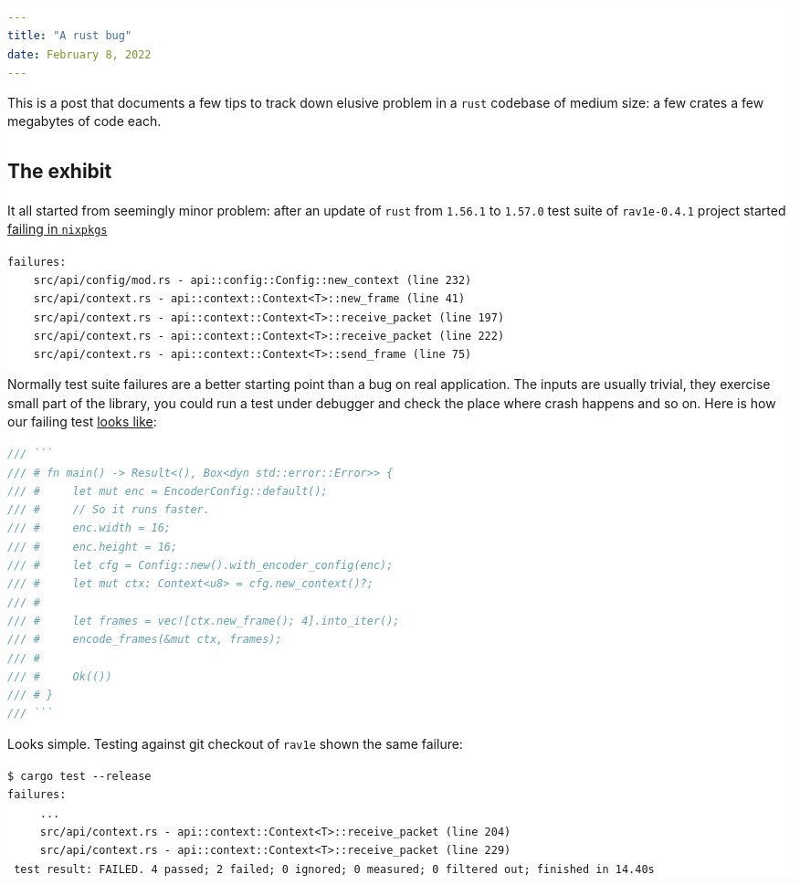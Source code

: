 ```yaml
---
title: "A rust bug"
date: February 8, 2022
---
```


This is a post that documents a few tips to track down elusive problem
in a `rust` codebase of medium size: a few crates a few megabytes
of code each.

## The exhibit

It all started from seemingly minor problem: after an update of `rust`
from `1.56.1` to `1.57.0` test suite of `rav1e-0.4.1` project started
[failing in `nixpkgs`](https://github.com/NixOS/nixpkgs/pull/148358#issuecomment-985934315)

```
failures:
    src/api/config/mod.rs - api::config::Config::new_context (line 232)
    src/api/context.rs - api::context::Context<T>::new_frame (line 41)
    src/api/context.rs - api::context::Context<T>::receive_packet (line 197)
    src/api/context.rs - api::context::Context<T>::receive_packet (line 222)
    src/api/context.rs - api::context::Context<T>::send_frame (line 75)
```

Normally test suite failures are a better starting point than a bug on
real application. The inputs are usually trivial, they exercise small
part of the library, you could run a test under debugger and check the
place where crash happens and so on.
Here is how our failing test
[looks like](https://github.com/xiph/rav1e/blob/v0.5.1/src/api/context.rs#L278-L290):

````rust
/// ```
/// # fn main() -> Result<(), Box<dyn std::error::Error>> {
/// #     let mut enc = EncoderConfig::default();
/// #     // So it runs faster.
/// #     enc.width = 16;
/// #     enc.height = 16;
/// #     let cfg = Config::new().with_encoder_config(enc);
/// #     let mut ctx: Context<u8> = cfg.new_context()?;
/// #
/// #     let frames = vec![ctx.new_frame(); 4].into_iter();
/// #     encode_frames(&mut ctx, frames);
/// #
/// #     Ok(())
/// # }
/// ```
````

Looks simple. Testing against git checkout of `rav1e` shown the same failure:

```
$ cargo test --release
failures:
     ...
     src/api/context.rs - api::context::Context<T>::receive_packet (line 204)
     src/api/context.rs - api::context::Context<T>::receive_packet (line 229)
 test result: FAILED. 4 passed; 2 failed; 0 ignored; 0 measured; 0 filtered out; finished in 14.40s
```
